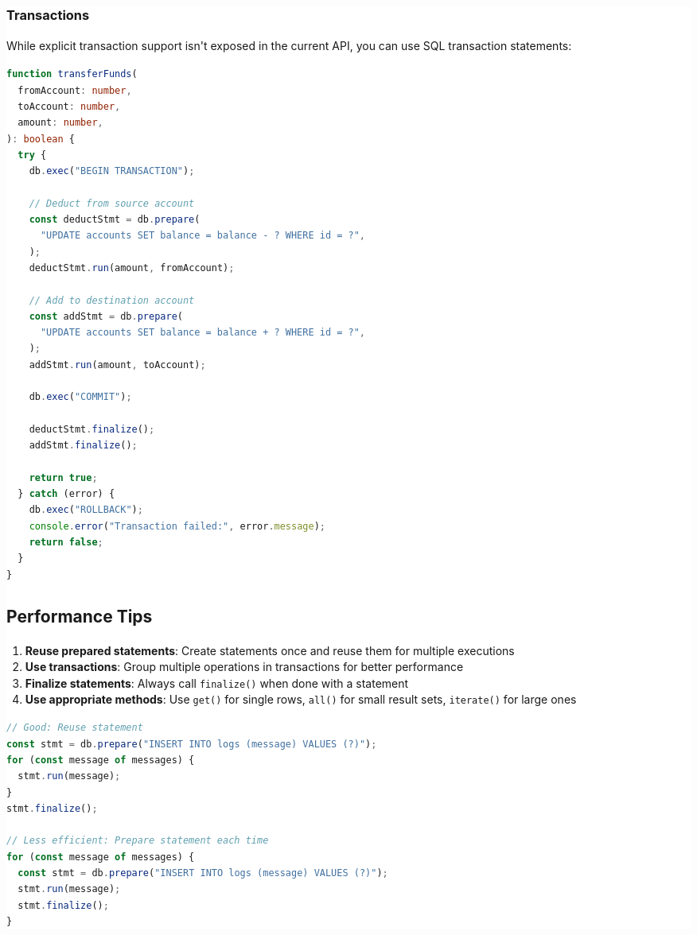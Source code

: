 ### Transactions

While explicit transaction support isn't exposed in the current API, you can use
SQL transaction statements:

```typescript
function transferFunds(
  fromAccount: number,
  toAccount: number,
  amount: number,
): boolean {
  try {
    db.exec("BEGIN TRANSACTION");

    // Deduct from source account
    const deductStmt = db.prepare(
      "UPDATE accounts SET balance = balance - ? WHERE id = ?",
    );
    deductStmt.run(amount, fromAccount);

    // Add to destination account
    const addStmt = db.prepare(
      "UPDATE accounts SET balance = balance + ? WHERE id = ?",
    );
    addStmt.run(amount, toAccount);

    db.exec("COMMIT");

    deductStmt.finalize();
    addStmt.finalize();

    return true;
  } catch (error) {
    db.exec("ROLLBACK");
    console.error("Transaction failed:", error.message);
    return false;
  }
}
```

## Performance Tips

1. **Reuse prepared statements**: Create statements once and reuse them for
   multiple executions
2. **Use transactions**: Group multiple operations in transactions for better
   performance
3. **Finalize statements**: Always call `finalize()` when done with a statement
4. **Use appropriate methods**: Use `get()` for single rows, `all()` for small
   result sets, `iterate()` for large ones

```typescript
// Good: Reuse statement
const stmt = db.prepare("INSERT INTO logs (message) VALUES (?)");
for (const message of messages) {
  stmt.run(message);
}
stmt.finalize();

// Less efficient: Prepare statement each time
for (const message of messages) {
  const stmt = db.prepare("INSERT INTO logs (message) VALUES (?)");
  stmt.run(message);
  stmt.finalize();
}
```